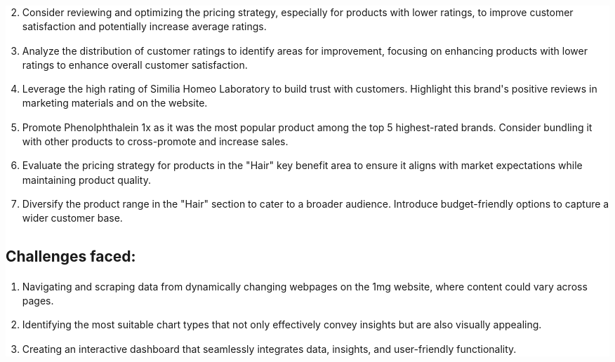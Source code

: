 2) Consider reviewing and optimizing the pricing strategy, especially for products with lower ratings, to improve customer satisfaction and potentially increase average ratings.

3) Analyze the distribution of customer ratings to identify areas for improvement, focusing on enhancing products with lower ratings to enhance overall customer satisfaction.


4) Leverage the high rating of Similia Homeo Laboratory to build trust with customers. Highlight this brand's positive reviews in marketing materials and on the website.

5) Promote Phenolphthalein 1x as it was the most popular product among the top 5 highest-rated brands. Consider bundling it with other products to cross-promote and increase sales.

6) Evaluate the pricing strategy for products in the "Hair" key benefit area to ensure it aligns with market expectations while maintaining product quality.

7) Diversify the product range in the "Hair" section to cater to a broader audience. Introduce budget-friendly options to capture a wider customer base.

## Challenges faced:
1) Navigating and scraping data from dynamically changing webpages on the 1mg website, where content could vary across pages.

2) Identifying the most suitable chart types that not only effectively convey insights but are also visually appealing.

3)  Creating an interactive dashboard that seamlessly integrates data, insights, and user-friendly functionality.
